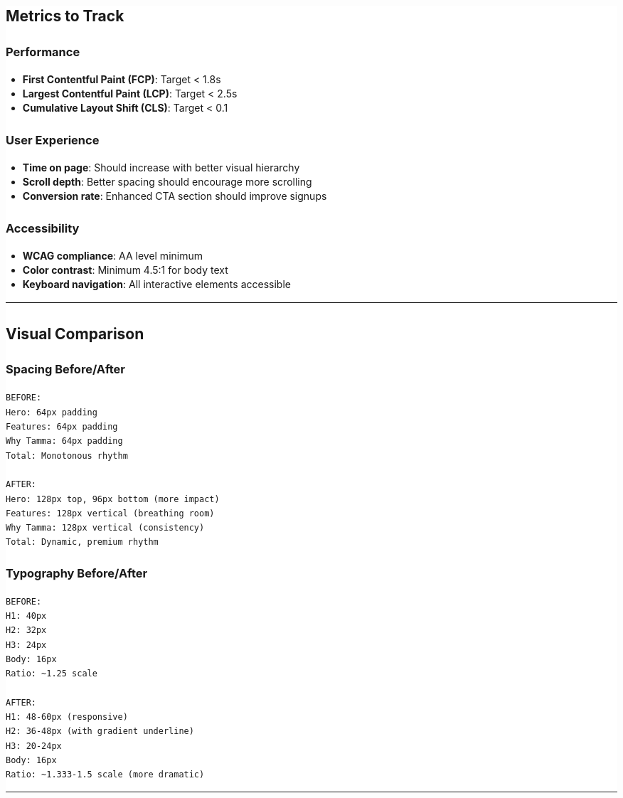 ## Metrics to Track

### Performance
- **First Contentful Paint (FCP)**: Target < 1.8s
- **Largest Contentful Paint (LCP)**: Target < 2.5s
- **Cumulative Layout Shift (CLS)**: Target < 0.1

### User Experience
- **Time on page**: Should increase with better visual hierarchy
- **Scroll depth**: Better spacing should encourage more scrolling
- **Conversion rate**: Enhanced CTA section should improve signups

### Accessibility
- **WCAG compliance**: AA level minimum
- **Color contrast**: Minimum 4.5:1 for body text
- **Keyboard navigation**: All interactive elements accessible

---

## Visual Comparison

### Spacing Before/After
```
BEFORE:
Hero: 64px padding
Features: 64px padding
Why Tamma: 64px padding
Total: Monotonous rhythm

AFTER:
Hero: 128px top, 96px bottom (more impact)
Features: 128px vertical (breathing room)
Why Tamma: 128px vertical (consistency)
Total: Dynamic, premium rhythm
```

### Typography Before/After
```
BEFORE:
H1: 40px
H2: 32px
H3: 24px
Body: 16px
Ratio: ~1.25 scale

AFTER:
H1: 48-60px (responsive)
H2: 36-48px (with gradient underline)
H3: 20-24px
Body: 16px
Ratio: ~1.333-1.5 scale (more dramatic)
```

---